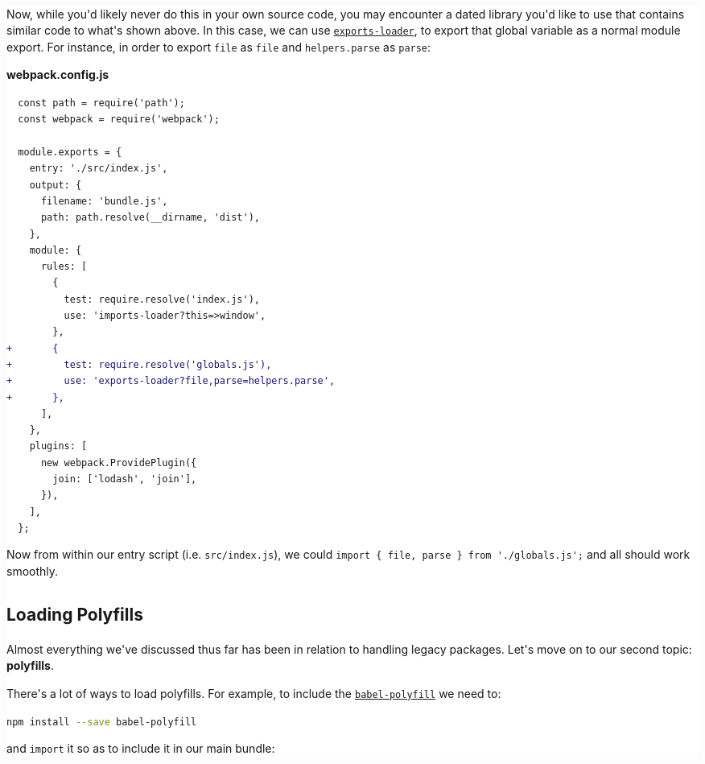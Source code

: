 Now, while you'd likely never do this in your own source code, you may encounter a dated library you'd like to use that contains similar code to what's shown above. In this case, we can use [`exports-loader`](/loaders/exports-loader/), to export that global variable as a normal module export. For instance, in order to export `file` as `file` and `helpers.parse` as `parse`:

__webpack.config.js__

``` diff
  const path = require('path');
  const webpack = require('webpack');

  module.exports = {
    entry: './src/index.js',
    output: {
      filename: 'bundle.js',
      path: path.resolve(__dirname, 'dist'),
    },
    module: {
      rules: [
        {
          test: require.resolve('index.js'),
          use: 'imports-loader?this=>window',
        },
+       {
+         test: require.resolve('globals.js'),
+         use: 'exports-loader?file,parse=helpers.parse',
+       },
      ],
    },
    plugins: [
      new webpack.ProvidePlugin({
        join: ['lodash', 'join'],
      }),
    ],
  };
```

Now from within our entry script (i.e. `src/index.js`), we could `import { file, parse } from './globals.js';` and all should work smoothly.


## Loading Polyfills

Almost everything we've discussed thus far has been in relation to handling legacy packages. Let's move on to our second topic: __polyfills__.

There's a lot of ways to load polyfills. For example, to include the [`babel-polyfill`](https://babeljs.io/docs/en/babel-polyfill/) we need to:

``` bash
npm install --save babel-polyfill
```

and `import` it so as to include it in our main bundle:
